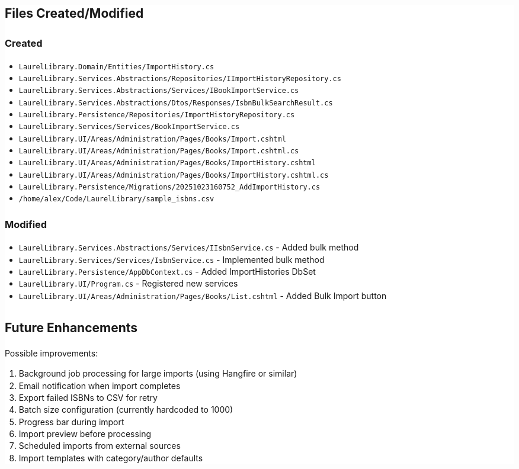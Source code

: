 ## Files Created/Modified

### Created
- `LaurelLibrary.Domain/Entities/ImportHistory.cs`
- `LaurelLibrary.Services.Abstractions/Repositories/IImportHistoryRepository.cs`
- `LaurelLibrary.Services.Abstractions/Services/IBookImportService.cs`
- `LaurelLibrary.Services.Abstractions/Dtos/Responses/IsbnBulkSearchResult.cs`
- `LaurelLibrary.Persistence/Repositories/ImportHistoryRepository.cs`
- `LaurelLibrary.Services/Services/BookImportService.cs`
- `LaurelLibrary.UI/Areas/Administration/Pages/Books/Import.cshtml`
- `LaurelLibrary.UI/Areas/Administration/Pages/Books/Import.cshtml.cs`
- `LaurelLibrary.UI/Areas/Administration/Pages/Books/ImportHistory.cshtml`
- `LaurelLibrary.UI/Areas/Administration/Pages/Books/ImportHistory.cshtml.cs`
- `LaurelLibrary.Persistence/Migrations/20251023160752_AddImportHistory.cs`
- `/home/alex/Code/LaurelLibrary/sample_isbns.csv`

### Modified
- `LaurelLibrary.Services.Abstractions/Services/IIsbnService.cs` - Added bulk method
- `LaurelLibrary.Services/Services/IsbnService.cs` - Implemented bulk method
- `LaurelLibrary.Persistence/AppDbContext.cs` - Added ImportHistories DbSet
- `LaurelLibrary.UI/Program.cs` - Registered new services
- `LaurelLibrary.UI/Areas/Administration/Pages/Books/List.cshtml` - Added Bulk Import button

## Future Enhancements

Possible improvements:
1. Background job processing for large imports (using Hangfire or similar)
2. Email notification when import completes
3. Export failed ISBNs to CSV for retry
4. Batch size configuration (currently hardcoded to 1000)
5. Progress bar during import
6. Import preview before processing
7. Scheduled imports from external sources
8. Import templates with category/author defaults
